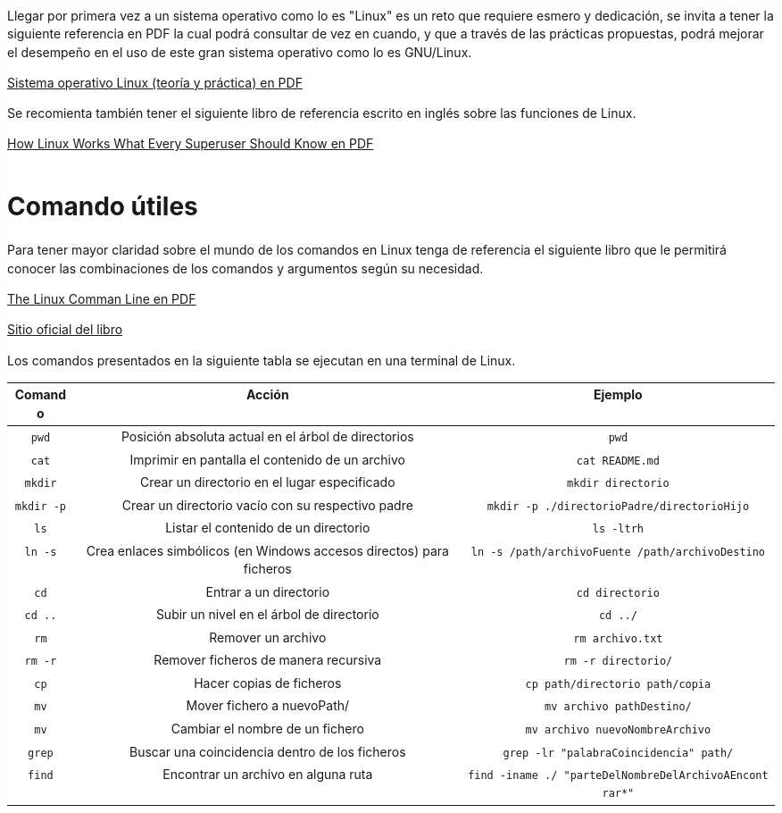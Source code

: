Llegar por primera vez a un sistema operativo como lo es "Linux" es un reto que requiere esmero y dedicación, se invita a tener la siguiente
referencia en PDF la cual podrá consultar de vez en cuando, y que a través de las prácticas propuestas, podrá mejorar el desempeño en el uso
de este gran sistema operativo como lo es GNU/Linux.

[Sistema operativo Linux (teoría y práctica) en PDF](https://github.com/johnnycubides/curso-scorm-sistemas-digitales/raw/main/ref-docs/books/linux/linux.pdf)

Se recomienta también tener el siguiente libro de referencia escrito en inglés sobre las funciones de Linux.

[How Linux Works What Every Superuser Should Know en PDF](https://github.com/johnnycubides/curso-scorm-sistemas-digitales/raw/main/ref-docs/books/linux/HowLinuxWorks.pdf)

Comando útiles
==============

Para tener mayor claridad sobre el mundo de los comandos en Linux tenga de referencia el siguiente libro que le permitirá conocer las combinaciones de los comandos y argumentos según su necesidad.

[The Linux Comman Line en PDF](https://github.com/johnnycubides/curso-scorm-sistemas-digitales/raw/main/ref-docs/books/linux/TLCL-19.01.pdf)

[Sitio oficial del libro](https://linuxcommand.org/index.php)

Los comandos presentados en la siguiente tabla se ejecutan en una terminal de Linux.

|Comando  |Acción |Ejemplo  |
|:-------------:|:-------------:|:-----:|
|`pwd`  | Posición absoluta actual en el árbol de directorios | `pwd` |
|`cat`  | Imprimir en pantalla el contenido de un archivo | `cat README.md` |
|`mkdir`  | Crear un directorio en el lugar especificado  | `mkdir directorio`  |
|`mkdir -p` | Crear un directorio vacío con su respectivo padre | `mkdir -p ./directorioPadre/directorioHijo` |
|`ls` | Listar el contenido de un directorio | `ls -ltrh` |
|`ln -s`| Crea enlaces simbólicos (en Windows accesos directos) para ficheros | `ln -s /path/archivoFuente /path/archivoDestino` |
|`cd` | Entrar a un directorio  | `cd directorio` |
|`cd ..`  | Subir un nivel en el árbol de directorio| `cd ../` |
|`rm` | Remover un archivo  | `rm archivo.txt` |
|`rm -r`| Remover ficheros de manera recursiva | `rm -r directorio/` |
|`cp`| Hacer copias de ficheros | `cp path/directorio path/copia` |
|`mv`| Mover fichero a nuevoPath/ | `mv archivo pathDestino/` |
|`mv`| Cambiar el nombre de un fichero | `mv archivo nuevoNombreArchivo` |
|`grep`| Buscar una coincidencia dentro de los ficheros | `grep -lr "palabraCoincidencia" path/` |
|`find`| Encontrar un archivo en alguna ruta | `find -iname ./ "parteDelNombreDelArchivoAEncontrar*"`|
